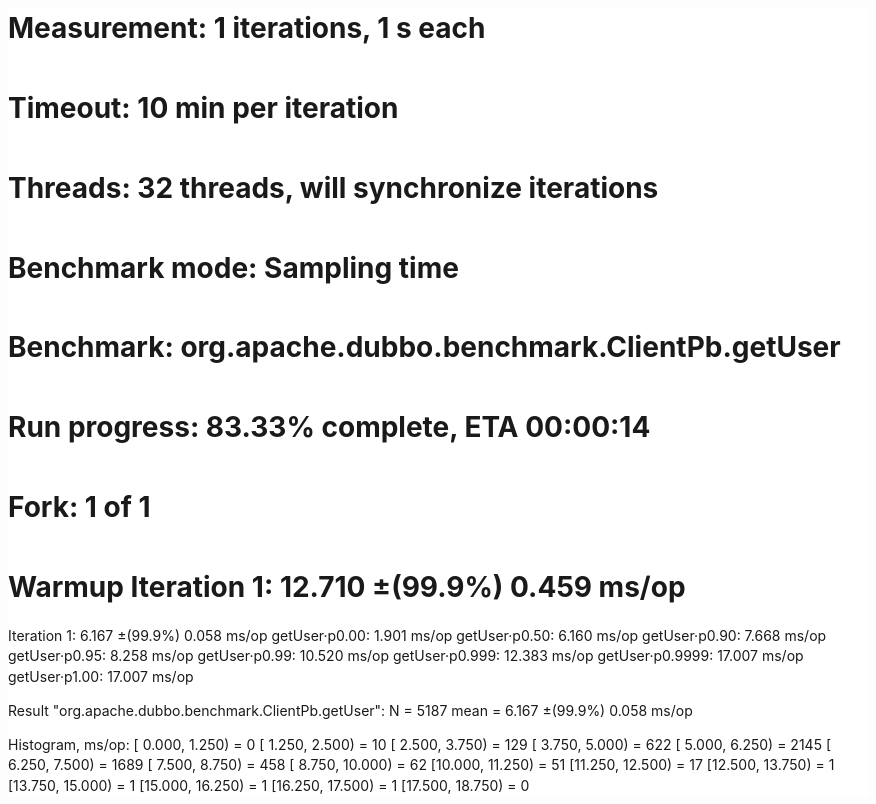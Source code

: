 # Measurement: 1 iterations, 1 s each
# Timeout: 10 min per iteration
# Threads: 32 threads, will synchronize iterations
# Benchmark mode: Sampling time
# Benchmark: org.apache.dubbo.benchmark.ClientPb.getUser

# Run progress: 83.33% complete, ETA 00:00:14
# Fork: 1 of 1
# Warmup Iteration   1: 12.710 ±(99.9%) 0.459 ms/op
Iteration   1: 6.167 ±(99.9%) 0.058 ms/op
                 getUser·p0.00:   1.901 ms/op
                 getUser·p0.50:   6.160 ms/op
                 getUser·p0.90:   7.668 ms/op
                 getUser·p0.95:   8.258 ms/op
                 getUser·p0.99:   10.520 ms/op
                 getUser·p0.999:  12.383 ms/op
                 getUser·p0.9999: 17.007 ms/op
                 getUser·p1.00:   17.007 ms/op



Result "org.apache.dubbo.benchmark.ClientPb.getUser":
  N = 5187
  mean =      6.167 ±(99.9%) 0.058 ms/op

  Histogram, ms/op:
    [ 0.000,  1.250) = 0 
    [ 1.250,  2.500) = 10 
    [ 2.500,  3.750) = 129 
    [ 3.750,  5.000) = 622 
    [ 5.000,  6.250) = 2145 
    [ 6.250,  7.500) = 1689 
    [ 7.500,  8.750) = 458 
    [ 8.750, 10.000) = 62 
    [10.000, 11.250) = 51 
    [11.250, 12.500) = 17 
    [12.500, 13.750) = 1 
    [13.750, 15.000) = 1 
    [15.000, 16.250) = 1 
    [16.250, 17.500) = 1 
    [17.500, 18.750) = 0 
